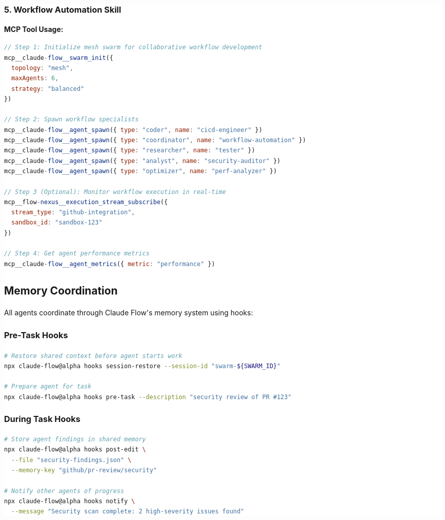 ### 5. Workflow Automation Skill

**MCP Tool Usage:**

```javascript
// Step 1: Initialize mesh swarm for collaborative workflow development
mcp__claude-flow__swarm_init({
  topology: "mesh",
  maxAgents: 6,
  strategy: "balanced"
})

// Step 2: Spawn workflow specialists
mcp__claude-flow__agent_spawn({ type: "coder", name: "cicd-engineer" })
mcp__claude-flow__agent_spawn({ type: "coordinator", name: "workflow-automation" })
mcp__claude-flow__agent_spawn({ type: "researcher", name: "tester" })
mcp__claude-flow__agent_spawn({ type: "analyst", name: "security-auditor" })
mcp__claude-flow__agent_spawn({ type: "optimizer", name: "perf-analyzer" })

// Step 3 (Optional): Monitor workflow execution in real-time
mcp__flow-nexus__execution_stream_subscribe({
  stream_type: "github-integration",
  sandbox_id: "sandbox-123"
})

// Step 4: Get agent performance metrics
mcp__claude-flow__agent_metrics({ metric: "performance" })
```

## Memory Coordination

All agents coordinate through Claude Flow's memory system using hooks:

### Pre-Task Hooks

```bash
# Restore shared context before agent starts work
npx claude-flow@alpha hooks session-restore --session-id "swarm-${SWARM_ID}"

# Prepare agent for task
npx claude-flow@alpha hooks pre-task --description "security review of PR #123"
```

### During Task Hooks

```bash
# Store agent findings in shared memory
npx claude-flow@alpha hooks post-edit \
  --file "security-findings.json" \
  --memory-key "github/pr-review/security"

# Notify other agents of progress
npx claude-flow@alpha hooks notify \
  --message "Security scan complete: 2 high-severity issues found"
```
